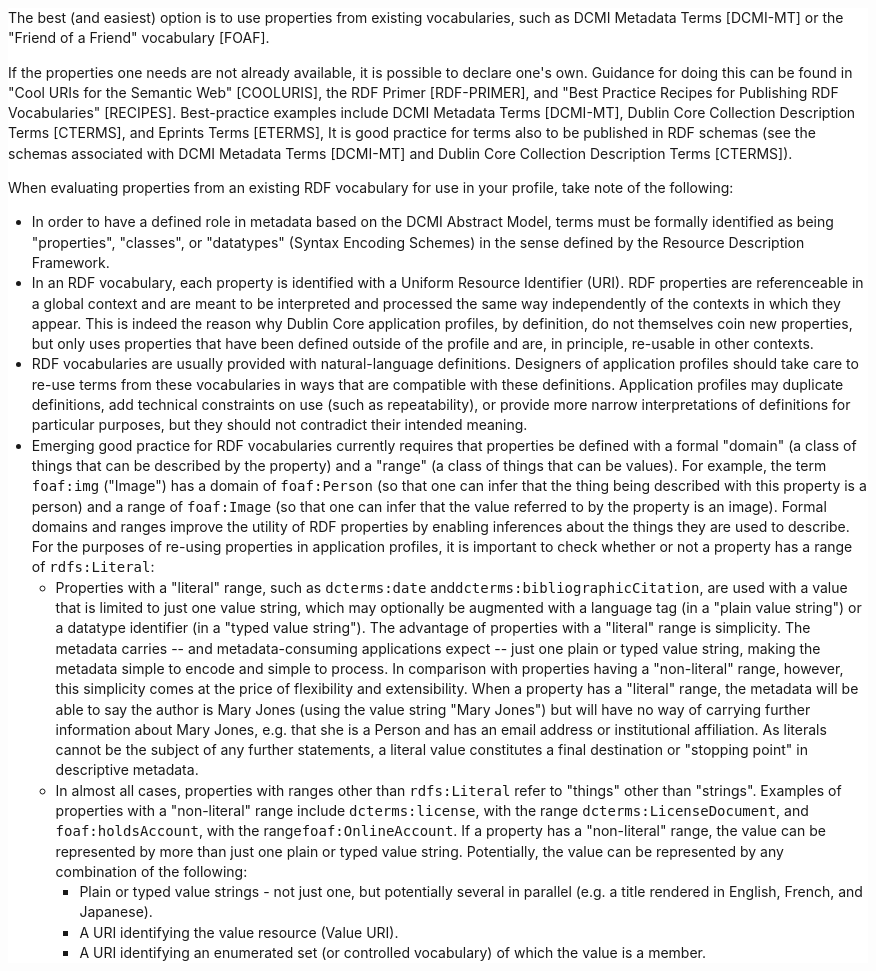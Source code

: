 The best (and easiest) option is to use properties from existing vocabularies, such as DCMI Metadata Terms [DCMI-MT] or the "Friend of a Friend" vocabulary [FOAF].

If the properties one needs are not already available, it is possible to declare one's own. Guidance for doing this can be found in "Cool URIs for the Semantic Web" [COOLURIS], the RDF Primer [RDF-PRIMER], and "Best Practice Recipes for Publishing RDF Vocabularies" [RECIPES]. Best-practice examples include DCMI Metadata Terms [DCMI-MT], Dublin Core Collection Description Terms [CTERMS], and Eprints Terms [ETERMS], It is good practice for terms also to be published in RDF schemas (see the schemas associated with DCMI Metadata Terms [DCMI-MT] and Dublin Core Collection Description Terms [CTERMS]).

When evaluating properties from an existing RDF vocabulary for use in your profile, take note of the following:

- In order to have a defined role in metadata based on the DCMI Abstract Model, terms must be formally identified as being "properties", "classes", or "datatypes" (Syntax Encoding Schemes) in the sense defined by the Resource Description Framework.
- In an RDF vocabulary, each property is identified with a Uniform Resource Identifier (URI). RDF properties are referenceable in a global context and are meant to be interpreted and processed the same way independently of the contexts in which they appear. This is indeed the reason why Dublin Core application profiles, by definition, do not themselves coin new properties, but only uses properties that have been defined outside of the profile and are, in principle, re-usable in other contexts.
- RDF vocabularies are usually provided with natural-language definitions. Designers of application profiles should take care to re-use terms from these vocabularies in ways that are compatible with these definitions. Application profiles may duplicate definitions, add technical constraints on use (such as repeatability), or provide more narrow interpretations of definitions for particular purposes, but they should not contradict their intended meaning.
- Emerging good practice for RDF vocabularies currently requires that properties be defined with a formal "domain" (a class of things that can be described by the property) and a "range" (a class of things that can be values). For example, the term <tt>foaf:img</tt> ("Image") has a domain of <tt>foaf:Person</tt> (so that one can infer that the thing being described with this property is a person) and a range of <tt>foaf:Image</tt> (so that one can infer that the value referred to by the property is an image). Formal domains and ranges improve the utility of RDF properties by enabling inferences about the things they are used to describe. For the purposes of re-using properties in application profiles, it is important to check whether or not a property has a range of <tt>rdfs:Literal</tt>:
  - Properties with a "literal" range, such as <tt>dcterms:date</tt> and<tt>dcterms:bibliographicCitation</tt>, are used with a value that is limited to just one value string, which may optionally be augmented with a language tag (in a "plain value string") or a datatype identifier (in a "typed value string"). The advantage of properties with a "literal" range is simplicity. The metadata carries -- and metadata-consuming applications expect -- just one plain or typed value string, making the metadata simple to encode and simple to process. In comparison with properties having a "non-literal" range, however, this simplicity comes at the price of flexibility and extensibility. When a property has a "literal" range, the metadata will be able to say the author is Mary Jones (using the value string "Mary Jones") but will have no way of carrying further information about Mary Jones, e.g. that she is a Person and has an email address or institutional affiliation. As literals cannot be the subject of any further statements, a literal value constitutes a final destination or "stopping point" in descriptive metadata.
  - In almost all cases, properties with ranges other than <tt>rdfs:Literal</tt> refer to "things" other than "strings". Examples of properties with a "non-literal" range include <tt>dcterms:license</tt>, with the range <tt>dcterms:LicenseDocument</tt>, and <tt>foaf:holdsAccount</tt>, with the range<tt>foaf:OnlineAccount</tt>. If a property has a "non-literal" range, the value can be represented by more than just one plain or typed value string. Potentially, the value can be represented by any combination of the following: 
    - Plain or typed value strings - not just one, but potentially several in parallel (e.g. a title rendered in English, French, and Japanese).
    - A URI identifying the value resource (Value URI).
    - A URI identifying an enumerated set (or controlled vocabulary) of which the value is a member.
